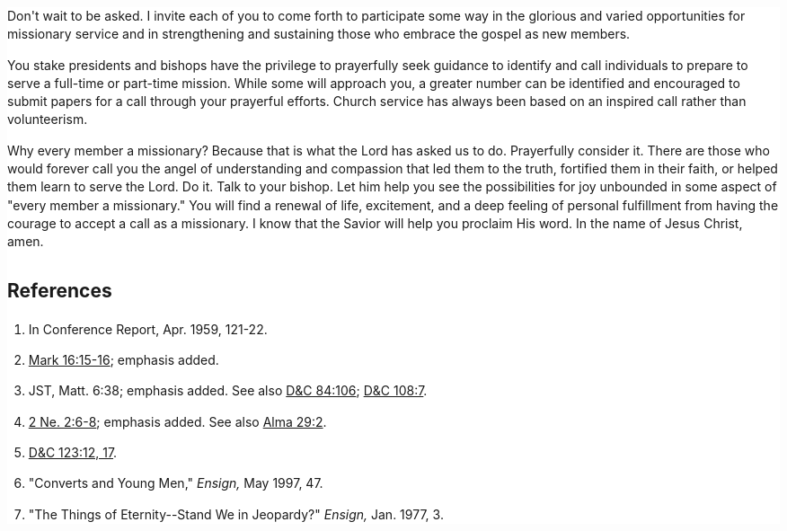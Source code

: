 
Don't wait to be asked. I invite each of you to come forth to participate some
way in the glorious and varied opportunities for missionary service and in
strengthening and sustaining those who embrace the gospel as new members.

You stake presidents and bishops have the privilege to prayerfully seek
guidance to identify and call individuals to prepare to serve a full-time or
part-time mission. While some will approach you, a greater number can be
identified and encouraged to submit papers for a call through your prayerful
efforts. Church service has always been based on an inspired call rather than
volunteerism.

Why every member a missionary? Because that is what the Lord has asked us to
do. Prayerfully consider it. There are those who would forever call you the
angel of understanding and compassion that led them to the truth, fortified
them in their faith, or helped them learn to serve the Lord. Do it. Talk to
your bishop. Let him help you see the possibilities for joy unbounded in some
aspect of "every member a missionary." You will find a renewal of life,
excitement, and a deep feeling of personal fulfillment from having the courage
to accept a call as a missionary. I know that the Savior will help you
proclaim His word. In the name of Jesus Christ, amen.

## References

  1. In Conference Report, Apr. 1959, 121-22.

  2. [Mark 16:15-16](https://www.lds.org/scriptures/nt/mark/16.15-16?lang=eng#14); emphasis added.

  3. JST, Matt. 6:38; emphasis added. See also [D&amp;C 84:106](https://www.lds.org/scriptures/dc-testament/dc/84.106?lang=eng#105); [D&amp;C 108:7](https://www.lds.org/scriptures/dc-testament/dc/108.7?lang=eng#6).

  4. [2 Ne. 2:6-8](https://www.lds.org/scriptures/bofm/2-ne/2.6-8?lang=eng#5); emphasis added. See also [Alma 29:2](https://www.lds.org/scriptures/bofm/alma/29.2?lang=eng#1).

  5. [D&amp;C 123:12, 17](https://www.lds.org/scriptures/dc-testament/dc/123.12,17?lang=eng#11).

  6. "Converts and Young Men," _Ensign,_ May 1997, 47.

  7. "The Things of Eternity--Stand We in Jeopardy?" _Ensign,_ Jan. 1977, 3.


